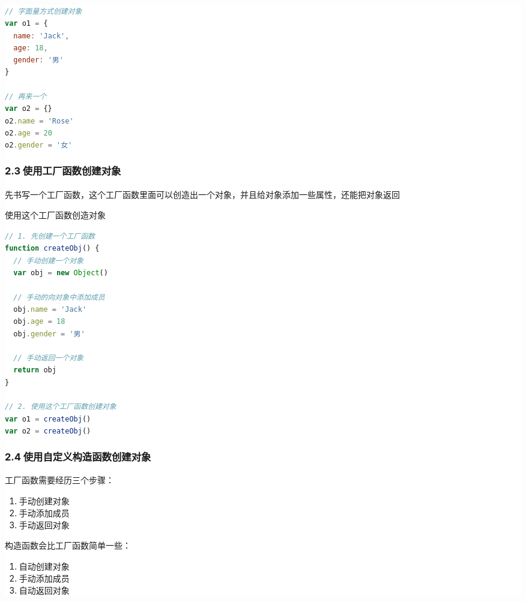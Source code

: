 ```javascript
// 字面量方式创建对象
var o1 = {
  name: 'Jack',
  age: 18,
  gender: '男'
}

// 再来一个
var o2 = {}
o2.name = 'Rose'
o2.age = 20
o2.gender = '女'
```

### 2.3 使用工厂函数创建对象

先书写一个工厂函数，这个工厂函数里面可以创造出一个对象，并且给对象添加一些属性，还能把对象返回

使用这个工厂函数创造对象

```javascript
// 1. 先创建一个工厂函数
function createObj() {
  // 手动创建一个对象
  var obj = new Object()

  // 手动的向对象中添加成员
  obj.name = 'Jack'
  obj.age = 18
  obj.gender = '男'

  // 手动返回一个对象
  return obj
}

// 2. 使用这个工厂函数创建对象
var o1 = createObj()
var o2 = createObj()
```

### 2.4 使用自定义构造函数创建对象

工厂函数需要经历三个步骤：

1. 手动创建对象
2. 手动添加成员
3. 手动返回对象

构造函数会比工厂函数简单一些：

1. 自动创建对象
2. 手动添加成员
3. 自动返回对象
